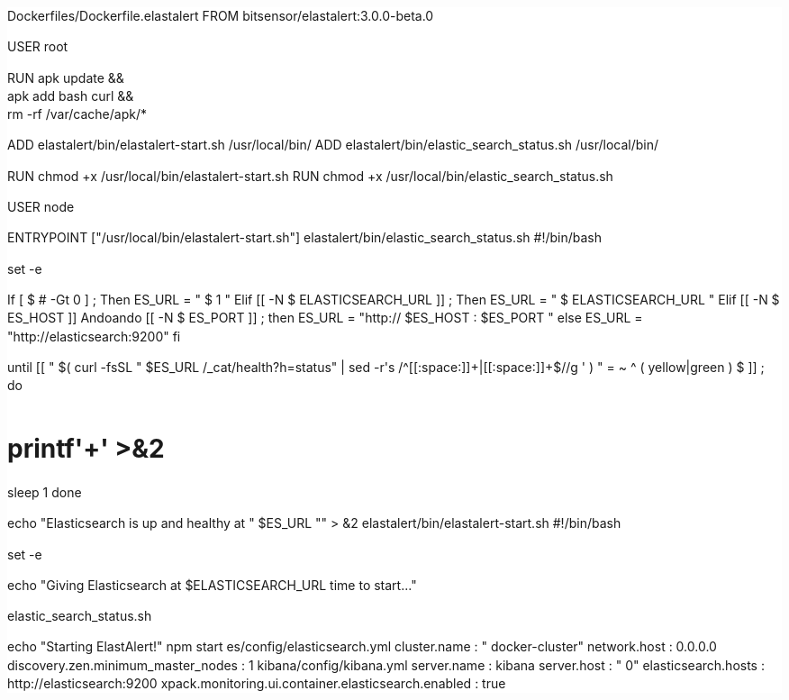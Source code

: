         
         
Dockerfiles/Dockerfile.elastalert
FROM bitsensor/elastalert:3.0.0-beta.0

USER root

RUN apk update && \
    apk add bash curl && \
    rm -rf /var/cache/apk/*

ADD elastalert/bin/elastalert-start.sh /usr/local/bin/
ADD elastalert/bin/elastic_search_status.sh /usr/local/bin/

RUN chmod +x /usr/local/bin/elastalert-start.sh 
RUN chmod +x /usr/local/bin/elastic_search_status.sh

USER node

ENTRYPOINT ["/usr/local/bin/elastalert-start.sh"]
elastalert/bin/elastic_search_status.sh
#!/bin/bash

set  -e

If  [  $ # -Gt 0 ] ;  Then
   ES_URL = " $ 1 " 
Elif  [[  -N  $ ELASTICSEARCH_URL  ]] ;  Then
   ES_URL = " $ ELASTICSEARCH_URL " 
Elif  [[  -N  $ ES_HOST  ]]  Andoando  [[  -N  $ ES_PORT  ]] ;  then
   ES_URL = "http:// $ES_HOST : $ES_PORT " 
else
   ES_URL = "http://elasticsearch:9200" 
fi

until  [[  " $( curl -fsSL  " $ES_URL /_cat/health?h=status" | sed  -r's  /^[[:space:]]+|[[:space:]]+$//g ' ) "  = ~ ^ ( yellow|green ) $ ]] ;  do 
  # printf'+' >&2 
  sleep 1
 done

echo  "Elasticsearch is up and healthy at " $ES_URL ""  > &2
elastalert/bin/elastalert-start.sh
#!/bin/bash

set  -e

echo  "Giving Elasticsearch at $ELASTICSEARCH_URL time to start..."

elastic_search_status.sh

echo  "Starting ElastAlert!"
npm start
es/config/elasticsearch.yml
cluster.name :  " docker-cluster" 
network.host :  0.0.0.0 
discovery.zen.minimum_master_nodes :  1
kibana/config/kibana.yml
server.name :  kibana 
server.host :  " 0" 
elasticsearch.hosts :  http://elasticsearch:9200 
xpack.monitoring.ui.container.elasticsearch.enabled :  true
